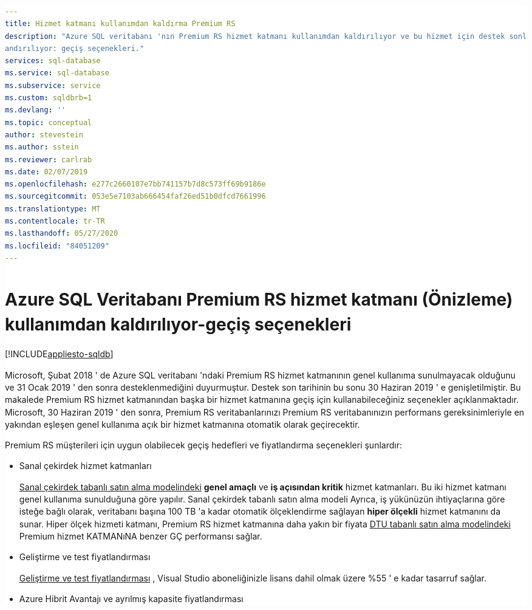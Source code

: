 ```yaml
---
title: Hizmet katmanı kullanımdan kaldırma Premium RS
description: "Azure SQL veritabanı 'nın Premium RS hizmet katmanı kullanımdan kaldırılıyor ve bu hizmet için destek sonlandırılıyor: geçiş seçenekleri."
services: sql-database
ms.service: sql-database
ms.subservice: service
ms.custom: sqldbrb=1
ms.devlang: ''
ms.topic: conceptual
author: stevestein
ms.author: sstein
ms.reviewer: carlrab
ms.date: 02/07/2019
ms.openlocfilehash: e277c2660107e7bb741157b7d8c573ff69b9186e
ms.sourcegitcommit: 053e5e7103ab666454faf26ed51b0dfcd7661996
ms.translationtype: MT
ms.contentlocale: tr-TR
ms.lasthandoff: 05/27/2020
ms.locfileid: "84051209"
---
```

# <a name="azure-sql-database-premium-rs-service-tier-preview-is-being-retired---options-for-migration"></a>Azure SQL Veritabanı Premium RS hizmet katmanı (Önizleme) kullanımdan kaldırılıyor-geçiş seçenekleri
[!INCLUDE[appliesto-sqldb](../includes/appliesto-sqldb.md)]

Microsoft, Şubat 2018 ' de Azure SQL veritabanı 'ndaki Premium RS hizmet katmanının genel kullanıma sunulmayacak olduğunu ve 31 Ocak 2019 ' den sonra desteklenmediğini duyurmuştur. Destek son tarihinin bu sonu 30 Haziran 2019 ' e genişletilmiştir. Bu makalede Premium RS hizmet katmanından başka bir hizmet katmanına geçiş için kullanabileceğiniz seçenekler açıklanmaktadır. Microsoft, 30 Haziran 2019 ' den sonra, Premium RS veritabanlarınızı Premium RS veritabanınızın performans gereksinimleriyle en yakından eşleşen genel kullanıma açık bir hizmet katmanına otomatik olarak geçirecektir.

Premium RS müşterileri için uygun olabilecek geçiş hedefleri ve fiyatlandırma seçenekleri şunlardır:

- Sanal çekirdek hizmet katmanları

  [Sanal çekirdek tabanlı satın alma modelindeki](service-tiers-vcore.md) **genel amaçlı** ve **iş açısından kritik** hizmet katmanları. Bu iki hizmet katmanı genel kullanıma sunulduğuna göre yapılır. Sanal çekirdek tabanlı satın alma modeli Ayrıca, iş yükünüzün ihtiyaçlarına göre isteğe bağlı olarak, veritabanı başına 100 TB 'a kadar otomatik ölçeklendirme sağlayan **hiper ölçekli** hizmet katmanını da sunar. Hiper ölçek hizmeti katmanı, Premium RS hizmet katmanına daha yakın bir fiyata [DTU tabanlı satın alma modelindeki](service-tiers-dtu.md) Premium hizmet KATMANıNA benzer GÇ performansı sağlar.
- Geliştirme ve test fiyatlandırması

  [Geliştirme ve test fiyatlandırması](https://azure.microsoft.com/pricing/dev-test/) , Visual Studio aboneliğinizle lisans dahil olmak üzere %55 ' e kadar tasarruf sağlar.
- Azure Hibrit Avantajı ve ayrılmış kapasite fiyatlandırması
